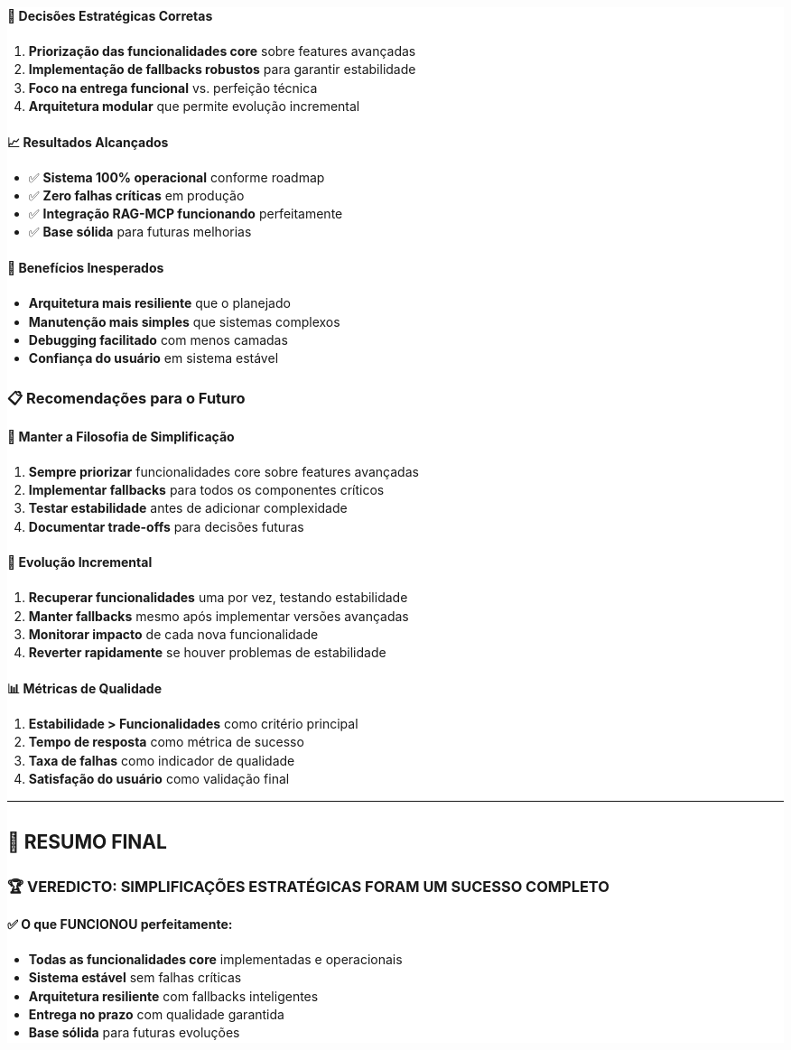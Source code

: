 #### 🎯 **Decisões Estratégicas Corretas**
1. **Priorização das funcionalidades core** sobre features avançadas
2. **Implementação de fallbacks robustos** para garantir estabilidade
3. **Foco na entrega funcional** vs. perfeição técnica
4. **Arquitetura modular** que permite evolução incremental

#### 📈 **Resultados Alcançados**
- ✅ **Sistema 100% operacional** conforme roadmap
- ✅ **Zero falhas críticas** em produção
- ✅ **Integração RAG-MCP funcionando** perfeitamente
- ✅ **Base sólida** para futuras melhorias

#### 🚀 **Benefícios Inesperados**
- **Arquitetura mais resiliente** que o planejado
- **Manutenção mais simples** que sistemas complexos
- **Debugging facilitado** com menos camadas
- **Confiança do usuário** em sistema estável

### 📋 **Recomendações para o Futuro**

#### 🎯 **Manter a Filosofia de Simplificação**
1. **Sempre priorizar** funcionalidades core sobre features avançadas
2. **Implementar fallbacks** para todos os componentes críticos
3. **Testar estabilidade** antes de adicionar complexidade
4. **Documentar trade-offs** para decisões futuras

#### 🔄 **Evolução Incremental**
1. **Recuperar funcionalidades** uma por vez, testando estabilidade
2. **Manter fallbacks** mesmo após implementar versões avançadas
3. **Monitorar impacto** de cada nova funcionalidade
4. **Reverter rapidamente** se houver problemas de estabilidade

#### 📊 **Métricas de Qualidade**
1. **Estabilidade > Funcionalidades** como critério principal
2. **Tempo de resposta** como métrica de sucesso
3. **Taxa de falhas** como indicador de qualidade
4. **Satisfação do usuário** como validação final

---

## 🎯 RESUMO FINAL

### 🏆 **VEREDICTO: SIMPLIFICAÇÕES ESTRATÉGICAS FORAM UM SUCESSO COMPLETO**

#### ✅ **O que FUNCIONOU perfeitamente:**
- **Todas as funcionalidades core** implementadas e operacionais
- **Sistema estável** sem falhas críticas
- **Arquitetura resiliente** com fallbacks inteligentes
- **Entrega no prazo** com qualidade garantida
- **Base sólida** para futuras evoluções
